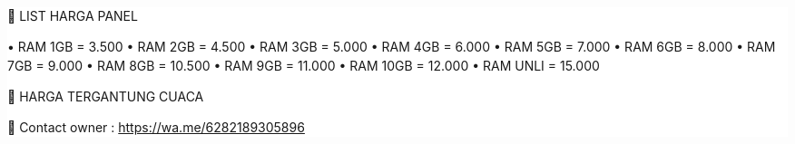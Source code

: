 💸 LIST HARGA PANEL

• RAM 1GB = 3.500
• RAM 2GB = 4.500
• RAM 3GB = 5.000
• RAM 4GB = 6.000
• RAM 5GB = 7.000
• RAM 6GB = 8.000
• RAM 7GB = 9.000
• RAM 8GB = 10.500
• RAM 9GB = 11.000
• RAM 10GB = 12.000
• RAM UNLI = 15.000

📌 HARGA TERGANTUNG CUACA

👑 Contact owner :
https://wa.me/6282189305896</pre>
</div>

  </div>  <audio id="click-sound" src="https://cdn.pixabay.com/download/audio/2022/03/15/audio_9ab2c62c9f.mp3?filename=click-124467.mp3"></audio>

  <script>  
    const lightsContainer = document.getElementById("lights");  
    for (let i = 0; i < 20; i++) {  
      const dot = document.createElement("div");  
      dot.className = "light";  
      dot.style.top = Math.random() * 100 + "%";  
      dot.style.left = Math.random() * 100 + "%";  
      dot.style.animationDuration = (1 + Math.random() * 2) + "s";  
      lightsContainer.appendChild(dot);  
    }  
  
    document.querySelectorAll('.pay-method').forEach(el => {  
      el.addEventListener('click', () => {  
        const number = el.querySelector('p').textContent.replace(/\s/g, '');  
        const tempInput = document.createElement("input");  
        tempInput.value = number;  
        document.body.appendChild(tempInput);  
        tempInput.select();  
        tempInput.setSelectionRange(0, 99999);  
        const clickSound = document.getElementById("click-sound");  
        try {  
          const success = document.execCommand("copy");  
          document.body.removeChild(tempInput);  
          if (success) {  
            clickSound.play();  
            el.classList.add('copied');  
            setTimeout(() => el.classList.remove('copied'), 1500);  
          } else throw new Error("Gagal");  
        } catch (err) {  
          document.body.removeChild(tempInput);  
          alert("Gagal salin. Coba manual ya 😅");  
        }  
      });  
    });  
  